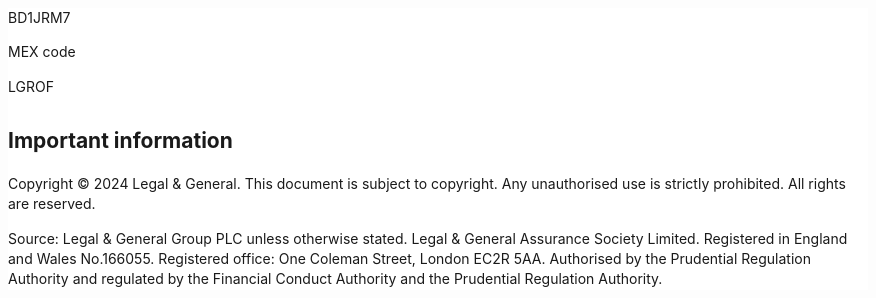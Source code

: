 BD1JRM7

MEX code

LGROF

## Important information

Copyright © 2024 Legal & General. This document is subject to copyright. Any unauthorised use is strictly prohibited. All rights are reserved.

Source: Legal & General Group PLC unless otherwise stated. Legal & General Assurance Society Limited. Registered in England and Wales No.166055. Registered office: One Coleman Street, London EC2R 5AA. Authorised by the Prudential Regulation Authority and regulated by the Financial Conduct Authority and the Prudential Regulation Authority.